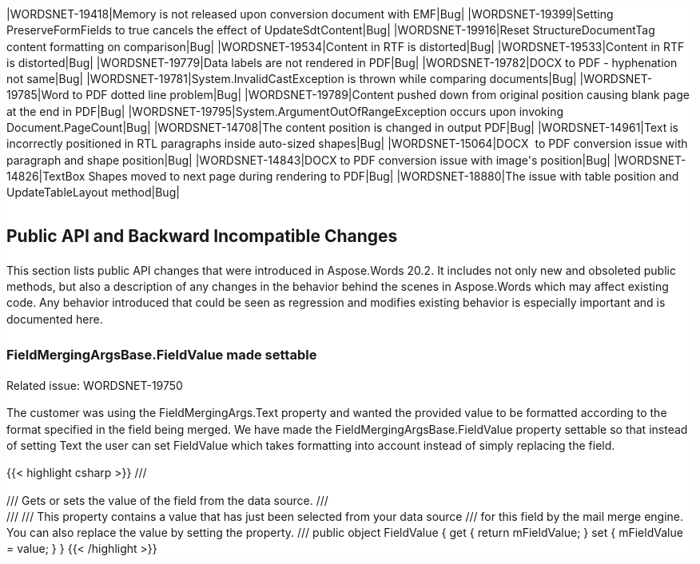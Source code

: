 |WORDSNET-19418|Memory is not released upon conversion document with EMF|Bug|
|WORDSNET-19399|Setting PreserveFormFields to true cancels the effect of UpdateSdtContent|Bug|
|WORDSNET-19916|Reset StructureDocumentTag content formatting on comparison|Bug|
|WORDSNET-19534|Content in RTF is distorted|Bug|
|WORDSNET-19533|Content in RTF is distorted|Bug|
|WORDSNET-19779|Data labels are not rendered in PDF|Bug|
|WORDSNET-19782|DOCX to PDF - hyphenation not same|Bug|
|WORDSNET-19781|System.InvalidCastException is thrown while comparing documents|Bug|
|WORDSNET-19785|Word to PDF dotted line problem|Bug|
|WORDSNET-19789|Content pushed down from original position causing blank page at the end in PDF|Bug|
|WORDSNET-19795|System.ArgumentOutOfRangeException occurs upon invoking Document.PageCount|Bug|
|WORDSNET-14708|The content position is changed in output PDF|Bug|
|WORDSNET-14961|Text is incorrectly positioned in RTL paragraphs inside auto-sized shapes|Bug|
|WORDSNET-15064|DOCX  to PDF conversion issue with paragraph and shape position|Bug|
|WORDSNET-14843|DOCX to PDF conversion issue with image's position|Bug|
|WORDSNET-14826|TextBox Shapes moved to next page during rendering to PDF|Bug|
|WORDSNET-18880|The issue with table position and UpdateTableLayout method|Bug|

## Public API and Backward Incompatible Changes

This section lists public API changes that were introduced in Aspose.Words 20.2. It includes not only new and obsoleted public methods, but also a description of any changes in the behavior behind the scenes in Aspose.Words which may affect existing code. Any behavior introduced that could be seen as regression and modifies existing behavior is especially important and is documented here.

### FieldMergingArgsBase.FieldValue made settable

Related issue: WORDSNET-19750

The customer was using the FieldMergingArgs.Text property and wanted the provided value to be formatted according to the format specified in the field being merged. We have made the FieldMergingArgsBase.FieldValue property settable so that instead of setting Text the user can set FieldValue which takes formatting into account instead of simply replacing the field.

{{< highlight csharp >}}
/// <summary>
/// Gets or sets the value of the field from the data source.
/// </summary>
/// <remarks>
/// This property contains a value that has just been selected from your data source
/// for this field by the mail merge engine. You can also replace the value by setting the property.
/// </remarks>
public object FieldValue
{
    get { return mFieldValue; }
    set { mFieldValue = value; }
}
{{< /highlight >}}
